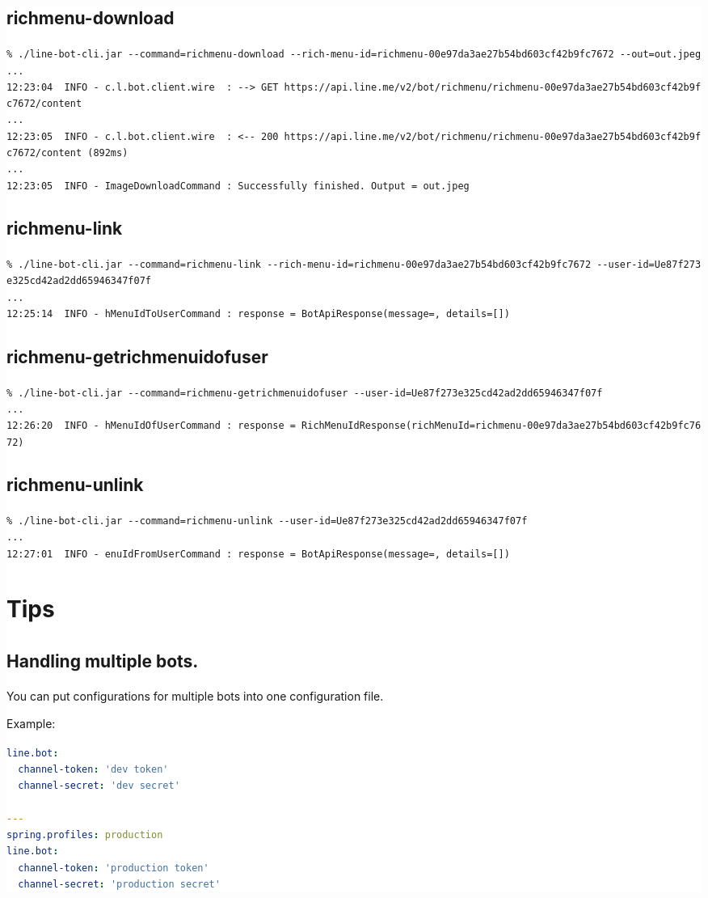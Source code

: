 ```
```

## richmenu-download
```
% ./line-bot-cli.jar --command=richmenu-download --rich-menu-id=richmenu-00e97da3ae27b54bd603cf42b9fc7672 --out=out.jpeg
...
12:23:04  INFO - c.l.bot.client.wire  : --> GET https://api.line.me/v2/bot/richmenu/richmenu-00e97da3ae27b54bd603cf42b9fc7672/content
...
12:23:05  INFO - c.l.bot.client.wire  : <-- 200 https://api.line.me/v2/bot/richmenu/richmenu-00e97da3ae27b54bd603cf42b9fc7672/content (892ms)
...
12:23:05  INFO - ImageDownloadCommand : Successfully finished. Output = out.jpeg
```

## richmenu-link
```
% ./line-bot-cli.jar --command=richmenu-link --rich-menu-id=richmenu-00e97da3ae27b54bd603cf42b9fc7672 --user-id=Ue87f273e325cd42ad2dd65946347f07f
...
12:25:14  INFO - hMenuIdToUserCommand : response = BotApiResponse(message=, details=[])
```

## richmenu-getrichmenuidofuser
```
% ./line-bot-cli.jar --command=richmenu-getrichmenuidofuser --user-id=Ue87f273e325cd42ad2dd65946347f07f
...
12:26:20  INFO - hMenuIdOfUserCommand : response = RichMenuIdResponse(richMenuId=richmenu-00e97da3ae27b54bd603cf42b9fc7672)
```

## richmenu-unlink
```
% ./line-bot-cli.jar --command=richmenu-unlink --user-id=Ue87f273e325cd42ad2dd65946347f07f
...
12:27:01  INFO - enuIdFromUserCommand : response = BotApiResponse(message=, details=[])
```


# Tips
## Handling multiple bots.

You can put configurations for multiple bots into one configuration file.

Example:

```yaml:application.yml
line.bot:
  channel-token: 'dev token'
  channel-secret: 'dev secret'

---
spring.profiles: production
line.bot:
  channel-token: 'production token'
  channel-secret: 'production secret'
```
